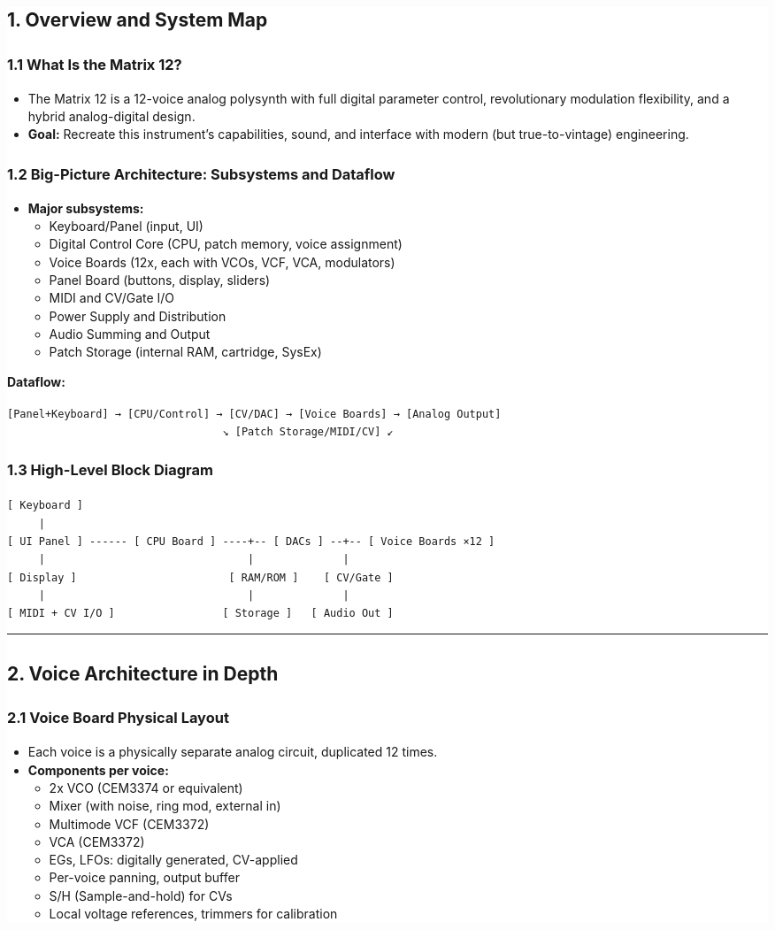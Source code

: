 
## 1. Overview and System Map

### 1.1 What Is the Matrix 12?

- The Matrix 12 is a 12-voice analog polysynth with full digital parameter control, revolutionary modulation flexibility, and a hybrid analog-digital design.
- **Goal:** Recreate this instrument’s capabilities, sound, and interface with modern (but true-to-vintage) engineering.

### 1.2 Big-Picture Architecture: Subsystems and Dataflow

- **Major subsystems:**
    - Keyboard/Panel (input, UI)
    - Digital Control Core (CPU, patch memory, voice assignment)
    - Voice Boards (12x, each with VCOs, VCF, VCA, modulators)
    - Panel Board (buttons, display, sliders)
    - MIDI and CV/Gate I/O
    - Power Supply and Distribution
    - Audio Summing and Output
    - Patch Storage (internal RAM, cartridge, SysEx)

**Dataflow:**

```
[Panel+Keyboard] → [CPU/Control] → [CV/DAC] → [Voice Boards] → [Analog Output]
                                  ↘ [Patch Storage/MIDI/CV] ↙
```

### 1.3 High-Level Block Diagram

```
[ Keyboard ]
     |
[ UI Panel ] ------ [ CPU Board ] ----+-- [ DACs ] --+-- [ Voice Boards ×12 ]
     |                                |              |
[ Display ]                        [ RAM/ROM ]    [ CV/Gate ]
     |                                |              |
[ MIDI + CV I/O ]                 [ Storage ]   [ Audio Out ]
```

---

## 2. Voice Architecture in Depth

### 2.1 Voice Board Physical Layout

- Each voice is a physically separate analog circuit, duplicated 12 times.
- **Components per voice:**
    - 2x VCO (CEM3374 or equivalent)
    - Mixer (with noise, ring mod, external in)
    - Multimode VCF (CEM3372)
    - VCA (CEM3372)
    - EGs, LFOs: digitally generated, CV-applied
    - Per-voice panning, output buffer
    - S/H (Sample-and-hold) for CVs
    - Local voltage references, trimmers for calibration
